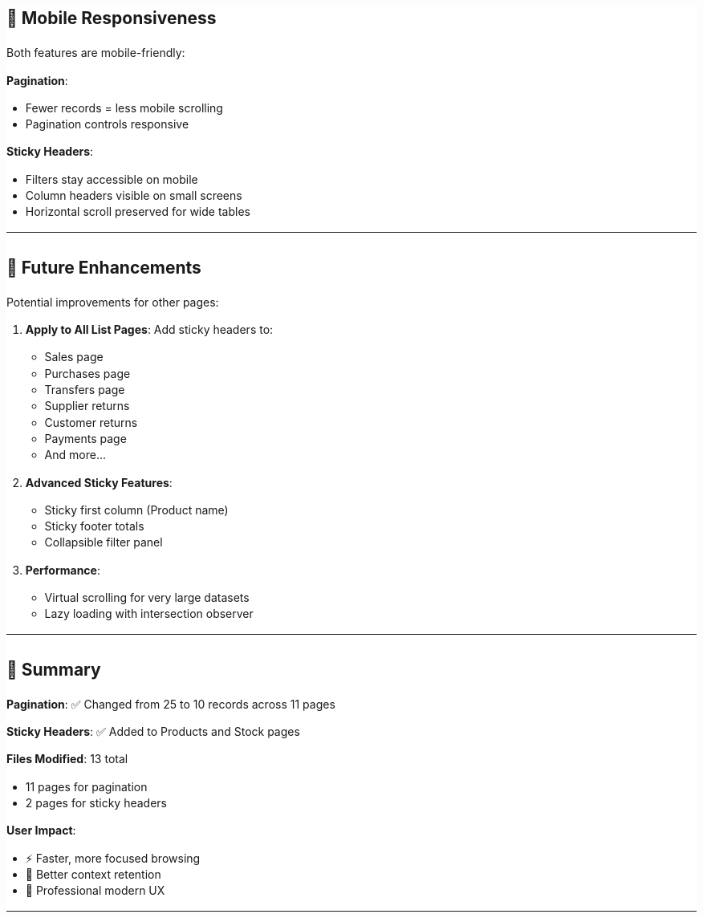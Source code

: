 
## 📱 Mobile Responsiveness

Both features are mobile-friendly:

**Pagination**:
- Fewer records = less mobile scrolling
- Pagination controls responsive

**Sticky Headers**:
- Filters stay accessible on mobile
- Column headers visible on small screens
- Horizontal scroll preserved for wide tables

---

## 🔧 Future Enhancements

Potential improvements for other pages:

1. **Apply to All List Pages**: Add sticky headers to:
   - Sales page
   - Purchases page
   - Transfers page
   - Supplier returns
   - Customer returns
   - Payments page
   - And more...

2. **Advanced Sticky Features**:
   - Sticky first column (Product name)
   - Sticky footer totals
   - Collapsible filter panel

3. **Performance**:
   - Virtual scrolling for very large datasets
   - Lazy loading with intersection observer

---

## 📝 Summary

**Pagination**: ✅ Changed from 25 to 10 records across 11 pages

**Sticky Headers**: ✅ Added to Products and Stock pages

**Files Modified**: 13 total
- 11 pages for pagination
- 2 pages for sticky headers

**User Impact**:
- ⚡ Faster, more focused browsing
- 🎯 Better context retention
- 💼 Professional modern UX

---